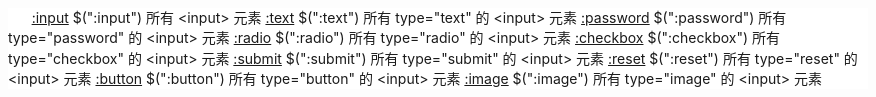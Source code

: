 <tr>
<td style="background-color:#fff;">&nbsp;</td>
<td style="background-color:#fff;">&nbsp;</td>
<td style="background-color:#fff;">&nbsp;</td>
</tr>

<tr>
<td><a href="/jquery/selector_input.asp" title="jQuery :input 选择器">:input</a></td>
<td>$(":input")</td>
<td>所有 &lt;input&gt; 元素</td>
</tr>

<tr>
<td><a href="/jquery/selector_input_text.asp" title="jQuery :text 选择器">:text</a></td>
<td>$(":text")</td>
<td>所有 type="text" 的 &lt;input&gt; 元素</td>
</tr>

<tr>
<td><a href="/jquery/selector_input_password.asp" title="jQuery :password 选择器">:password</a></td>
<td>$(":password")</td>
<td>所有 type="password" 的 &lt;input&gt; 元素</td>
</tr>

<tr>
<td><a href="/jquery/selector_input_radio.asp" title="jQuery :radio 选择器">:radio</a></td>
<td>$(":radio")</td>
<td>所有 type="radio" 的 &lt;input&gt; 元素</td>
</tr>

<tr>
<td><a href="/jquery/selector_input_checkbox.asp" title="jQuery :checkbox 选择器">:checkbox</a></td>
<td>$(":checkbox")</td>
<td>所有 type="checkbox" 的 &lt;input&gt; 元素</td>
</tr>

<tr>
<td><a href="/jquery/selector_input_submit.asp" title="jQuery :submit 选择器">:submit</a></td>
<td>$(":submit")</td>
<td>所有 type="submit" 的 &lt;input&gt; 元素</td>
</tr>

<tr>
<td><a href="/jquery/selector_input_reset.asp" title="jQuery :reset 选择器">:reset</a></td>
<td>$(":reset")</td>
<td>所有 type="reset" 的 &lt;input&gt; 元素</td>
</tr>

<tr>
<td><a href="/jquery/selector_input_button.asp" title="jQuery :button 选择器">:button</a></td>
<td>$(":button")</td>
<td>所有 type="button" 的 &lt;input&gt; 元素</td>
</tr>

<tr>
<td><a href="/jquery/selector_input_image.asp" title="jQuery :image 选择器">:image</a></td>
<td>$(":image")</td>
<td>所有 type="image" 的 &lt;input&gt; 元素</td>
</tr>

